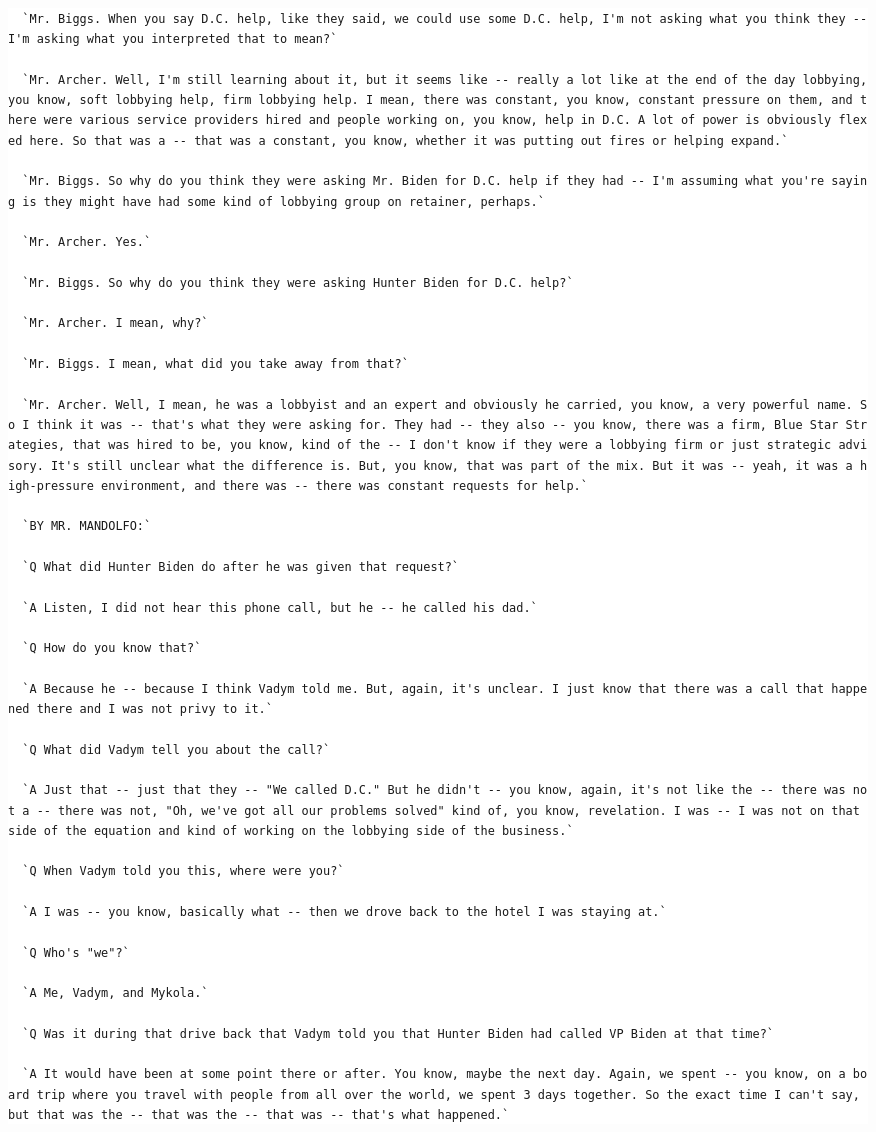       `Mr. Biggs. When you say D.C. help, like they said, we could use some D.C. help, I'm not asking what you think they -- I'm asking what you interpreted that to mean?`
      
      `Mr. Archer. Well, I'm still learning about it, but it seems like -- really a lot like at the end of the day lobbying, you know, soft lobbying help, firm lobbying help. I mean, there was constant, you know, constant pressure on them, and there were various service providers hired and people working on, you know, help in D.C. A lot of power is obviously flexed here. So that was a -- that was a constant, you know, whether it was putting out fires or helping expand.`
      
      `Mr. Biggs. So why do you think they were asking Mr. Biden for D.C. help if they had -- I'm assuming what you're saying is they might have had some kind of lobbying group on retainer, perhaps.`
      
      `Mr. Archer. Yes.`
      
      `Mr. Biggs. So why do you think they were asking Hunter Biden for D.C. help?`
      
      `Mr. Archer. I mean, why?`
      
      `Mr. Biggs. I mean, what did you take away from that?`
      
      `Mr. Archer. Well, I mean, he was a lobbyist and an expert and obviously he carried, you know, a very powerful name. So I think it was -- that's what they were asking for. They had -- they also -- you know, there was a firm, Blue Star Strategies, that was hired to be, you know, kind of the -- I don't know if they were a lobbying firm or just strategic advisory. It's still unclear what the difference is. But, you know, that was part of the mix. But it was -- yeah, it was a high-pressure environment, and there was -- there was constant requests for help.`
      
      `BY MR. MANDOLFO:`
      
      `Q What did Hunter Biden do after he was given that request?`
      
      `A Listen, I did not hear this phone call, but he -- he called his dad.`
      
      `Q How do you know that?`
      
      `A Because he -- because I think Vadym told me. But, again, it's unclear. I just know that there was a call that happened there and I was not privy to it.`
      
      `Q What did Vadym tell you about the call?`
      
      `A Just that -- just that they -- "We called D.C." But he didn't -- you know, again, it's not like the -- there was not a -- there was not, "Oh, we've got all our problems solved" kind of, you know, revelation. I was -- I was not on that side of the equation and kind of working on the lobbying side of the business.`
      
      `Q When Vadym told you this, where were you?`
      
      `A I was -- you know, basically what -- then we drove back to the hotel I was staying at.`
      
      `Q Who's "we"?`
      
      `A Me, Vadym, and Mykola.`
      
      `Q Was it during that drive back that Vadym told you that Hunter Biden had called VP Biden at that time?`
      
      `A It would have been at some point there or after. You know, maybe the next day. Again, we spent -- you know, on a board trip where you travel with people from all over the world, we spent 3 days together. So the exact time I can't say, but that was the -- that was the -- that was -- that's what happened.`
      